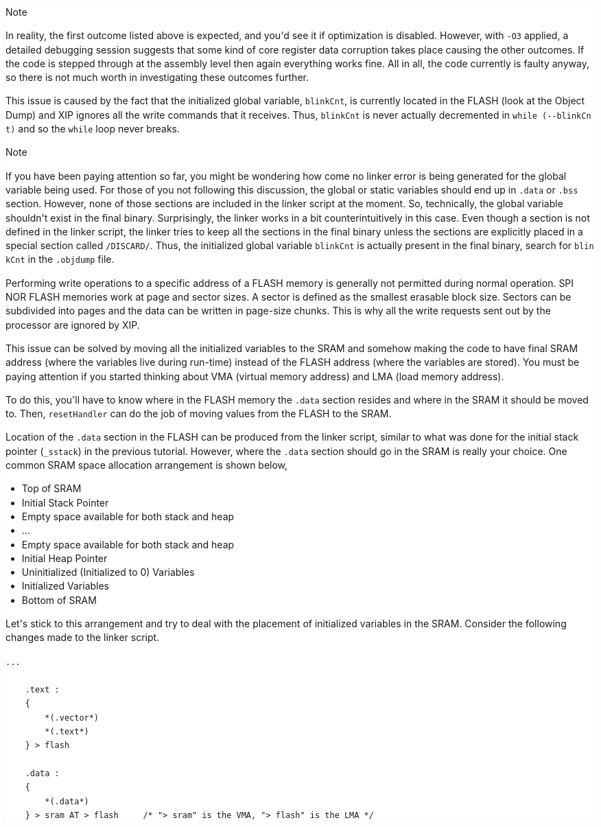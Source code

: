 > [!NOTE]
> In reality, the first outcome listed above is expected, and you'd see it if optimization is disabled. However, with `-O3` applied, a detailed debugging session suggests that some kind of core register data corruption takes place causing the other outcomes. If the code is stepped through at the assembly level then again everything works fine. All in all, the code currently is faulty anyway, so there is not much worth in investigating these outcomes further.

This issue is caused by the fact that the initialized global variable, `blinkCnt`, is currently located in the FLASH (look at the Object Dump) and XIP ignores all the write commands that it receives. Thus, `blinkCnt` is never actually decremented in `while (--blinkCnt)` and so the `while` loop never breaks.

> [!NOTE]  
> If you have been paying attention so far, you might be wondering how come no linker error is being generated for the global variable being used. For those of you not following this discussion, the global or static variables should end up in `.data` or `.bss` section. However, none of those sections are included in the linker script at the moment. So, technically, the global variable shouldn't exist in the final binary. Surprisingly, the linker works in a bit counterintuitively in this case. Even though a section is not defined in the linker script, the linker tries to keep all the sections in the final binary unless the sections are explicitly placed in a special section called `/DISCARD/`. Thus, the initialized global variable `blinkCnt` is actually present in the final binary, search for `blinkCnt` in the `.objdump` file.

Performing write operations to a specific address of a FLASH memory is generally not permitted during normal operation. SPI NOR FLASH memories work at page and sector sizes. A sector is defined as the smallest erasable block size. Sectors can be subdivided into pages and the data can be written in page-size chunks. This is why all the write requests sent out by the processor are ignored by XIP.

This issue can be solved by moving all the initialized variables to the SRAM and somehow making the code to have final SRAM address (where the variables live during run-time) instead of the FLASH address (where the variables are stored). You must be paying attention if you started thinking about VMA (virtual memory address) and LMA (load memory address).

To do this, you'll have to know where in the FLASH memory the `.data` section resides and where in the SRAM it should be moved to. Then, `resetHandler` can do the job of moving values from the FLASH to the SRAM.

Location of the `.data` section in the FLASH can be produced from the linker script, similar to what was done for the initial stack pointer (`_sstack`) in the previous tutorial. However, where the `.data` section should go in the SRAM is really your choice. One common SRAM space allocation arrangement is shown below,
- Top of SRAM
- Initial Stack Pointer
- Empty space available for both stack and heap
- ...
- Empty space available for both stack and heap
- Initial Heap Pointer
- Uninitialized (Initialized to 0) Variables
- Initialized Variables
- Bottom of SRAM

Let's stick to this arrangement and try to deal with the placement of initialized variables in the SRAM. Consider the following changes made to the linker script.
```ld
...
    
    .text :
    {
        *(.vector*)
        *(.text*)
    } > flash

    .data :
    {
        *(.data*)
    } > sram AT > flash     /* "> sram" is the VMA, "> flash" is the LMA */

```
